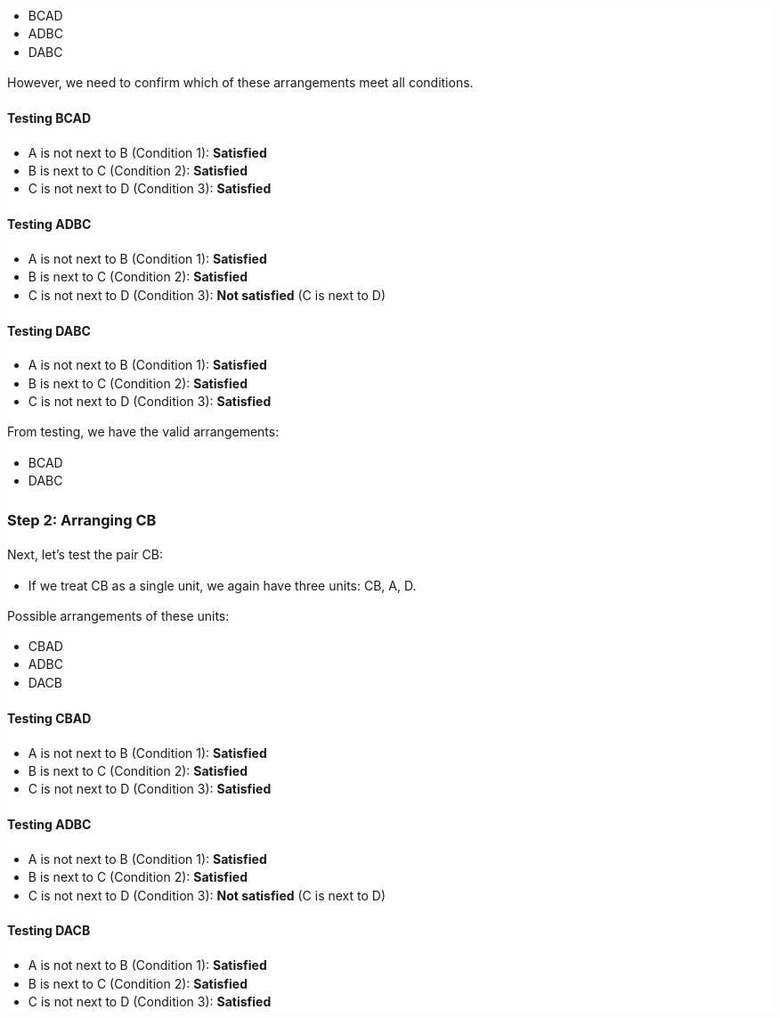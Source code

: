 - BCAD
- ADBC
- DABC

However, we need to confirm which of these arrangements meet all conditions.

#### Testing BCAD

- A is not next to B (Condition 1): **Satisfied**
- B is next to C (Condition 2): **Satisfied**
- C is not next to D (Condition 3): **Satisfied**

#### Testing ADBC

- A is not next to B (Condition 1): **Satisfied**
- B is next to C (Condition 2): **Satisfied**
- C is not next to D (Condition 3): **Not satisfied** (C is next to D)

#### Testing DABC

- A is not next to B (Condition 1): **Satisfied**
- B is next to C (Condition 2): **Satisfied**
- C is not next to D (Condition 3): **Satisfied**

From testing, we have the valid arrangements:

- BCAD
- DABC

### Step 2: Arranging CB

Next, let’s test the pair CB:

- If we treat CB as a single unit, we again have three units: CB, A, D.

Possible arrangements of these units:

- CBAD
- ADBC
- DACB

#### Testing CBAD

- A is not next to B (Condition 1): **Satisfied**
- B is next to C (Condition 2): **Satisfied**
- C is not next to D (Condition 3): **Satisfied**

#### Testing ADBC

- A is not next to B (Condition 1): **Satisfied**
- B is next to C (Condition 2): **Satisfied**
- C is not next to D (Condition 3): **Not satisfied** (C is next to D)

#### Testing DACB

- A is not next to B (Condition 1): **Satisfied**
- B is next to C (Condition 2): **Satisfied**
- C is not next to D (Condition 3): **Satisfied**

